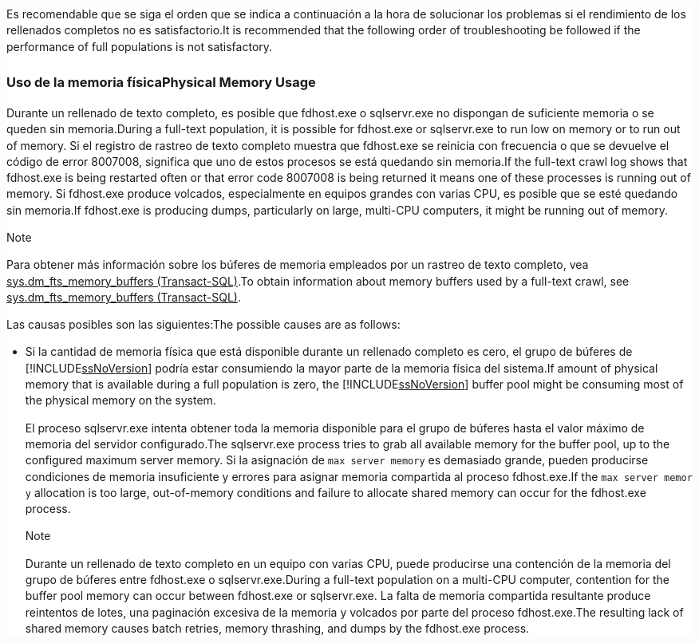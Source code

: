  <span data-ttu-id="eb8f9-144">Es recomendable que se siga el orden que se indica a continuación a la hora de solucionar los problemas si el rendimiento de los rellenados completos no es satisfactorio.</span><span class="sxs-lookup"><span data-stu-id="eb8f9-144">It is recommended that the following order of troubleshooting be followed if the performance of full populations is not satisfactory.</span></span>  
  
### <a name="physical-memory-usage"></a><span data-ttu-id="eb8f9-145">Uso de la memoria física</span><span class="sxs-lookup"><span data-stu-id="eb8f9-145">Physical Memory Usage</span></span>  
 <span data-ttu-id="eb8f9-146">Durante un rellenado de texto completo, es posible que fdhost.exe o sqlservr.exe no dispongan de suficiente memoria o se queden sin memoria.</span><span class="sxs-lookup"><span data-stu-id="eb8f9-146">During a full-text population, it is possible for fdhost.exe or sqlservr.exe to run low on memory or to run out of memory.</span></span> <span data-ttu-id="eb8f9-147">Si el registro de rastreo de texto completo muestra que fdhost.exe se reinicia con frecuencia o que se devuelve el código de error 8007008, significa que uno de estos procesos se está quedando sin memoria.</span><span class="sxs-lookup"><span data-stu-id="eb8f9-147">If the full-text crawl log shows that fdhost.exe is being restarted often or that error code 8007008 is being returned it means one of these processes is running out of memory.</span></span> <span data-ttu-id="eb8f9-148">Si fdhost.exe produce volcados, especialmente en equipos grandes con varias CPU, es posible que se esté quedando sin memoria.</span><span class="sxs-lookup"><span data-stu-id="eb8f9-148">If fdhost.exe is producing dumps, particularly on large, multi-CPU computers, it might be running out of memory.</span></span>  
  
> [!NOTE]  
>  <span data-ttu-id="eb8f9-149">Para obtener más información sobre los búferes de memoria empleados por un rastreo de texto completo, vea [sys.dm_fts_memory_buffers &#40;Transact-SQL&#41;](/sql/relational-databases/system-dynamic-management-views/sys-dm-fts-memory-buffers-transact-sql).</span><span class="sxs-lookup"><span data-stu-id="eb8f9-149">To obtain information about memory buffers used by a full-text crawl, see [sys.dm_fts_memory_buffers &#40;Transact-SQL&#41;](/sql/relational-databases/system-dynamic-management-views/sys-dm-fts-memory-buffers-transact-sql).</span></span>  
  
 <span data-ttu-id="eb8f9-150">Las causas posibles son las siguientes:</span><span class="sxs-lookup"><span data-stu-id="eb8f9-150">The possible causes are as follows:</span></span>  
  
-   <span data-ttu-id="eb8f9-151">Si la cantidad de memoria física que está disponible durante un rellenado completo es cero, el grupo de búferes de [!INCLUDE[ssNoVersion](../../includes/ssnoversion-md.md)] podría estar consumiendo la mayor parte de la memoria física del sistema.</span><span class="sxs-lookup"><span data-stu-id="eb8f9-151">If amount of physical memory that is available during a full population is zero, the [!INCLUDE[ssNoVersion](../../includes/ssnoversion-md.md)] buffer pool might be consuming most of the physical memory on the system.</span></span>  
  
     <span data-ttu-id="eb8f9-152">El proceso sqlservr.exe intenta obtener toda la memoria disponible para el grupo de búferes hasta el valor máximo de memoria del servidor configurado.</span><span class="sxs-lookup"><span data-stu-id="eb8f9-152">The sqlservr.exe process tries to grab all available memory for the buffer pool, up to the configured maximum server memory.</span></span> <span data-ttu-id="eb8f9-153">Si la asignación de `max server memory` es demasiado grande, pueden producirse condiciones de memoria insuficiente y errores para asignar memoria compartida al proceso fdhost.exe.</span><span class="sxs-lookup"><span data-stu-id="eb8f9-153">If the `max server memory` allocation is too large, out-of-memory conditions and failure to allocate shared memory can occur for the fdhost.exe process.</span></span>  
  
    > [!NOTE]  
    >  <span data-ttu-id="eb8f9-154">Durante un rellenado de texto completo en un equipo con varias CPU, puede producirse una contención de la memoria del grupo de búferes entre fdhost.exe o sqlservr.exe.</span><span class="sxs-lookup"><span data-stu-id="eb8f9-154">During a full-text population on a multi-CPU computer, contention for the buffer pool memory can occur between fdhost.exe or sqlservr.exe.</span></span> <span data-ttu-id="eb8f9-155">La falta de memoria compartida resultante produce reintentos de lotes, una paginación excesiva de la memoria y volcados por parte del proceso fdhost.exe.</span><span class="sxs-lookup"><span data-stu-id="eb8f9-155">The resulting lack of shared memory causes batch retries, memory thrashing, and dumps by the fdhost.exe process.</span></span>  
  